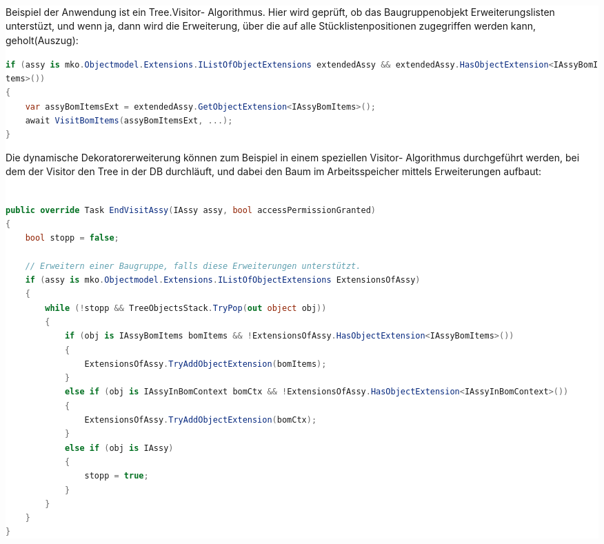 ``` c#
```
Beispiel der Anwendung ist ein Tree.Visitor- Algorithmus. Hier wird geprüft, ob das Baugruppenobjekt Erweiterungslisten unterstüzt, und wenn ja, dann wird die Erweiterung, über die auf alle Stücklistenpositionen zugegriffen werden kann, geholt(Auszug):

```c#
if (assy is mko.Objectmodel.Extensions.IListOfObjectExtensions extendedAssy && extendedAssy.HasObjectExtension<IAssyBomItems>())
{
    var assyBomItemsExt = extendedAssy.GetObjectExtension<IAssyBomItems>();
    await VisitBomItems(assyBomItemsExt, ...);
}

```
Die dynamische Dekoratorerweiterung können zum Beispiel in einem speziellen Visitor- Algorithmus durchgeführt werden, bei dem der Visitor den Tree in der DB durchläuft, und dabei den Baum im Arbeitsspeicher mittels Erweiterungen aufbaut:

```c#

public override Task EndVisitAssy(IAssy assy, bool accessPermissionGranted)
{
    bool stopp = false;

    // Erweitern einer Baugruppe, falls diese Erweiterungen unterstützt.
    if (assy is mko.Objectmodel.Extensions.IListOfObjectExtensions ExtensionsOfAssy)
    {
        while (!stopp && TreeObjectsStack.TryPop(out object obj))
        {
            if (obj is IAssyBomItems bomItems && !ExtensionsOfAssy.HasObjectExtension<IAssyBomItems>())
            {
                ExtensionsOfAssy.TryAddObjectExtension(bomItems);
            }
            else if (obj is IAssyInBomContext bomCtx && !ExtensionsOfAssy.HasObjectExtension<IAssyInBomContext>())
            {
                ExtensionsOfAssy.TryAddObjectExtension(bomCtx);
            }
            else if (obj is IAssy)
            {
                stopp = true;
            }
        }
    }
}
```


